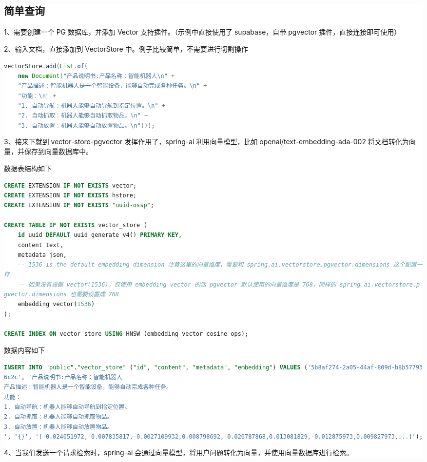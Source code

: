 ## 简单查询

1、需要创建一个 PG 数据库，并添加 Vector 支持插件。（示例中直接使用了 supabase，自带 pgvector 插件，直接连接即可使用）

2、输入文档，直接添加到 VectorStore 中。例子比较简单，不需要进行切割操作

```java
vectorStore.add(List.of(
    new Document("产品说明书:产品名称：智能机器人\n" +
    "产品描述：智能机器人是一个智能设备，能够自动完成各种任务。\n" +
    "功能：\n" +
    "1. 自动导航：机器人能够自动导航到指定位置。\n" +
    "2. 自动抓取：机器人能够自动抓取物品。\n" +
    "3. 自动放置：机器人能够自动放置物品。\n")));
```

3、接来下就到 vector-store-pgvector 发挥作用了，spring-ai 利用向量模型，比如 openai/text-embedding-ada-002 将文档转化为向量，并保存到向量数据库中。

数据表结构如下

```sql
CREATE EXTENSION IF NOT EXISTS vector;
CREATE EXTENSION IF NOT EXISTS hstore;
CREATE EXTENSION IF NOT EXISTS "uuid-ossp";

CREATE TABLE IF NOT EXISTS vector_store (
    id uuid DEFAULT uuid_generate_v4() PRIMARY KEY,
    content text,
    metadata json,
    -- 1536 is the default embedding dimension 注意这里的向量维度，需要和 spring.ai.vectorstore.pgvector.dimensions 这个配置一样
    -- 如果没有设置 vector(1536)，仅使用 embedding vector 的话 pgvector 默认使用的向量维度是 768，同样的 spring.ai.vectorstore.pgvector.dimensions 也需要设置成 768
    embedding vector(1536)
);

CREATE INDEX ON vector_store USING HNSW (embedding vector_cosine_ops);
```

数据内容如下

```sql
INSERT INTO "public"."vector_store" ("id", "content", "metadata", "embedding") VALUES ('5b8af274-2a05-44af-809d-b8b577936c2c', '产品说明书:产品名称：智能机器人
产品描述：智能机器人是一个智能设备，能够自动完成各种任务。
功能：
1. 自动导航：机器人能够自动导航到指定位置。
2. 自动抓取：机器人能够自动抓取物品。
3. 自动放置：机器人能够自动放置物品。
', '{}', '[-0.024051972,-0.007835817,-0.0027109932,0.008798692,-0.026787868,0.013081829,-0.012875973,0.009827973,...]');
```

4、当我们发送一个请求检索时，spring-ai 会通过向量模型，将用户问题转化为向量，并使用向量数据库进行检索。
